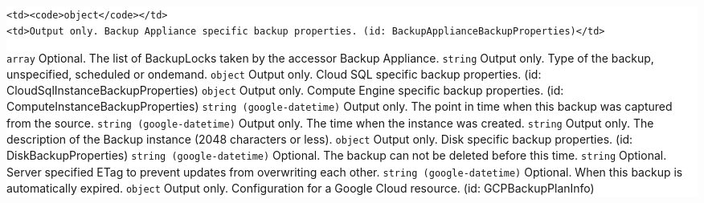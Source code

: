    <td><code>object</code></td>
    <td>Output only. Backup Appliance specific backup properties. (id: BackupApplianceBackupProperties)</td>
</tr>
<tr>
    <td><CopyableCode code="backupApplianceLocks" /></td>
    <td><code>array</code></td>
    <td>Optional. The list of BackupLocks taken by the accessor Backup Appliance.</td>
</tr>
<tr>
    <td><CopyableCode code="backupType" /></td>
    <td><code>string</code></td>
    <td>Output only. Type of the backup, unspecified, scheduled or ondemand.</td>
</tr>
<tr>
    <td><CopyableCode code="cloudSqlInstanceBackupProperties" /></td>
    <td><code>object</code></td>
    <td>Output only. Cloud SQL specific backup properties. (id: CloudSqlInstanceBackupProperties)</td>
</tr>
<tr>
    <td><CopyableCode code="computeInstanceBackupProperties" /></td>
    <td><code>object</code></td>
    <td>Output only. Compute Engine specific backup properties. (id: ComputeInstanceBackupProperties)</td>
</tr>
<tr>
    <td><CopyableCode code="consistencyTime" /></td>
    <td><code>string (google-datetime)</code></td>
    <td>Output only. The point in time when this backup was captured from the source.</td>
</tr>
<tr>
    <td><CopyableCode code="createTime" /></td>
    <td><code>string (google-datetime)</code></td>
    <td>Output only. The time when the instance was created.</td>
</tr>
<tr>
    <td><CopyableCode code="description" /></td>
    <td><code>string</code></td>
    <td>Output only. The description of the Backup instance (2048 characters or less).</td>
</tr>
<tr>
    <td><CopyableCode code="diskBackupProperties" /></td>
    <td><code>object</code></td>
    <td>Output only. Disk specific backup properties. (id: DiskBackupProperties)</td>
</tr>
<tr>
    <td><CopyableCode code="enforcedRetentionEndTime" /></td>
    <td><code>string (google-datetime)</code></td>
    <td>Optional. The backup can not be deleted before this time.</td>
</tr>
<tr>
    <td><CopyableCode code="etag" /></td>
    <td><code>string</code></td>
    <td>Optional. Server specified ETag to prevent updates from overwriting each other.</td>
</tr>
<tr>
    <td><CopyableCode code="expireTime" /></td>
    <td><code>string (google-datetime)</code></td>
    <td>Optional. When this backup is automatically expired.</td>
</tr>
<tr>
    <td><CopyableCode code="gcpBackupPlanInfo" /></td>
    <td><code>object</code></td>
    <td>Output only. Configuration for a Google Cloud resource. (id: GCPBackupPlanInfo)</td>